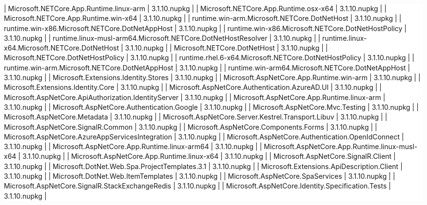 | Microsoft.NETCore.App.Runtime.linux-arm | 3.1.10.nupkg |
| Microsoft.NETCore.App.Runtime.osx-x64 | 3.1.10.nupkg |
| Microsoft.NETCore.App.Runtime.win-x64 | 3.1.10.nupkg |
| runtime.win-arm.Microsoft.NETCore.DotNetHost | 3.1.10.nupkg |
| runtime.win-x86.Microsoft.NETCore.DotNetAppHost | 3.1.10.nupkg |
| runtime.win-x86.Microsoft.NETCore.DotNetHostPolicy | 3.1.10.nupkg |
| runtime.linux-musl-arm64.Microsoft.NETCore.DotNetHostResolver | 3.1.10.nupkg |
| runtime.linux-x64.Microsoft.NETCore.DotNetHost | 3.1.10.nupkg |
| Microsoft.NETCore.DotNetHost | 3.1.10.nupkg |
| Microsoft.NETCore.DotNetHostPolicy | 3.1.10.nupkg |
| runtime.rhel.6-x64.Microsoft.NETCore.DotNetHostPolicy | 3.1.10.nupkg |
| runtime.win-arm.Microsoft.NETCore.DotNetAppHost | 3.1.10.nupkg |
| runtime.win-arm64.Microsoft.NETCore.DotNetAppHost | 3.1.10.nupkg |
| Microsoft.Extensions.Identity.Stores | 3.1.10.nupkg |
| Microsoft.AspNetCore.App.Runtime.win-arm | 3.1.10.nupkg |
| Microsoft.Extensions.Identity.Core | 3.1.10.nupkg |
| Microsoft.AspNetCore.Authentication.AzureAD.UI | 3.1.10.nupkg |
| Microsoft.AspNetCore.ApiAuthorization.IdentityServer | 3.1.10.nupkg |
| Microsoft.AspNetCore.App.Runtime.linux-arm | 3.1.10.nupkg |
| Microsoft.AspNetCore.Authentication.Google | 3.1.10.nupkg |
| Microsoft.AspNetCore.Mvc.Testing | 3.1.10.nupkg |
| Microsoft.AspNetCore.Metadata | 3.1.10.nupkg |
| Microsoft.AspNetCore.Server.Kestrel.Transport.Libuv | 3.1.10.nupkg |
| Microsoft.AspNetCore.SignalR.Common | 3.1.10.nupkg |
| Microsoft.AspNetCore.Components.Forms | 3.1.10.nupkg |
| Microsoft.AspNetCore.AzureAppServicesIntegration | 3.1.10.nupkg |
| Microsoft.AspNetCore.Authentication.OpenIdConnect | 3.1.10.nupkg |
| Microsoft.AspNetCore.App.Runtime.linux-arm64 | 3.1.10.nupkg |
| Microsoft.AspNetCore.App.Runtime.linux-musl-x64 | 3.1.10.nupkg |
| Microsoft.AspNetCore.App.Runtime.linux-x64 | 3.1.10.nupkg |
| Microsoft.AspNetCore.SignalR.Client | 3.1.10.nupkg |
| Microsoft.DotNet.Web.Spa.ProjectTemplates.3.1 | 3.1.10.nupkg |
| Microsoft.Extensions.ApiDescription.Client | 3.1.10.nupkg |
| Microsoft.DotNet.Web.ItemTemplates | 3.1.10.nupkg |
| Microsoft.AspNetCore.SpaServices | 3.1.10.nupkg |
| Microsoft.AspNetCore.SignalR.StackExchangeRedis | 3.1.10.nupkg |
| Microsoft.AspNetCore.Identity.Specification.Tests | 3.1.10.nupkg |